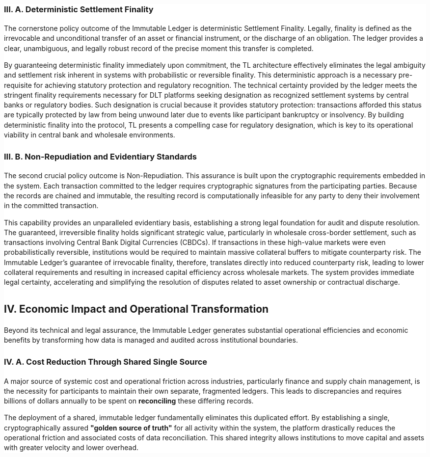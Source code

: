 ### **III. A. Deterministic Settlement Finality**

The cornerstone policy outcome of the Immutable Ledger is deterministic Settlement Finality. Legally, finality is defined as the irrevocable and unconditional transfer of an asset or financial instrument, or the discharge of an obligation. The ledger provides a clear, unambiguous, and legally robust record of the precise moment this transfer is completed.

By guaranteeing deterministic finality immediately upon commitment, the TL architecture effectively eliminates the legal ambiguity and settlement risk inherent in systems with probabilistic or reversible finality. This deterministic approach is a necessary pre-requisite for achieving statutory protection and regulatory recognition. The technical certainty provided by the ledger meets the stringent finality requirements necessary for DLT platforms seeking designation as recognized settlement systems by central banks or regulatory bodies. Such designation is crucial because it provides statutory protection: transactions afforded this status are typically protected by law from being unwound later due to events like participant bankruptcy or insolvency. By building deterministic finality into the protocol, TL presents a compelling case for regulatory designation, which is key to its operational viability in central bank and wholesale environments.

### **III. B. Non-Repudiation and Evidentiary Standards**

The second crucial policy outcome is Non-Repudiation. This assurance is built upon the cryptographic requirements embedded in the system. Each transaction committed to the ledger requires cryptographic signatures from the participating parties. Because the records are chained and immutable, the resulting record is computationally infeasible for any party to deny their involvement in the committed transaction.

This capability provides an unparalleled evidentiary basis, establishing a strong legal foundation for audit and dispute resolution. The guaranteed, irreversible finality holds significant strategic value, particularly in wholesale cross-border settlement, such as transactions involving Central Bank Digital Currencies (CBDCs). If transactions in these high-value markets were even probabilistically reversible, institutions would be required to maintain massive collateral buffers to mitigate counterparty risk. The Immutable Ledger’s guarantee of irrevocable finality, therefore, translates directly into reduced counterparty risk, leading to lower collateral requirements and resulting in increased capital efficiency across wholesale markets. The system provides immediate legal certainty, accelerating and simplifying the resolution of disputes related to asset ownership or contractual discharge.

## **IV. Economic Impact and Operational Transformation**

Beyond its technical and legal assurance, the Immutable Ledger generates substantial operational efficiencies and economic benefits by transforming how data is managed and audited across institutional boundaries.

### **IV. A. Cost Reduction Through Shared Single Source**

A major source of systemic cost and operational friction across industries, particularly finance and supply chain management, is the necessity for participants to maintain their own separate, fragmented ledgers. This leads to discrepancies and requires billions of dollars annually to be spent on **reconciling** these differing records.

The deployment of a shared, immutable ledger fundamentally eliminates this duplicated effort. By establishing a single, cryptographically assured **"golden source of truth"** for all activity within the system, the platform drastically reduces the operational friction and associated costs of data reconciliation. This shared integrity allows institutions to move capital and assets with greater velocity and lower overhead.
